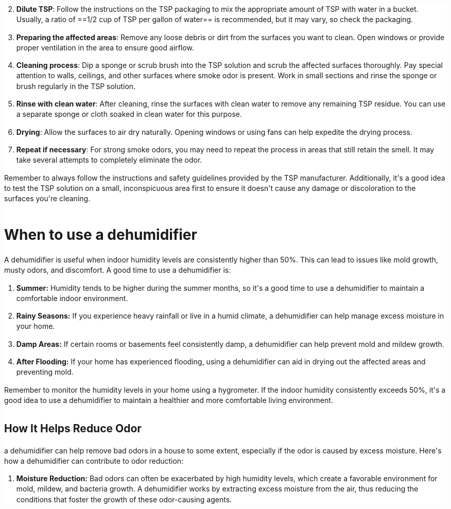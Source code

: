 2. **Dilute TSP**: Follow the instructions on the TSP packaging to mix the appropriate amount of TSP with water in a bucket. Usually, a ratio of ==1/2 cup of TSP per gallon of water== is recommended, but it may vary, so check the packaging.
    
3. **Preparing the affected areas**: Remove any loose debris or dirt from the surfaces you want to clean. Open windows or provide proper ventilation in the area to ensure good airflow.
    
4. **Cleaning process**: Dip a sponge or scrub brush into the TSP solution and scrub the affected surfaces thoroughly. Pay special attention to walls, ceilings, and other surfaces where smoke odor is present. Work in small sections and rinse the sponge or brush regularly in the TSP solution.
    
5. **Rinse with clean water**: After cleaning, rinse the surfaces with clean water to remove any remaining TSP residue. You can use a separate sponge or cloth soaked in clean water for this purpose.
    
6. **Drying**: Allow the surfaces to air dry naturally. Opening windows or using fans can help expedite the drying process.
    
7. **Repeat if necessary**: For strong smoke odors, you may need to repeat the process in areas that still retain the smell. It may take several attempts to completely eliminate the odor.
    

Remember to always follow the instructions and safety guidelines provided by the TSP manufacturer. Additionally, it's a good idea to test the TSP solution on a small, inconspicuous area first to ensure it doesn't cause any damage or discoloration to the surfaces you're cleaning.

# When to use a dehumidifier

A dehumidifier is useful when indoor humidity levels are consistently higher than 50%. This can lead to issues like mold growth, musty odors, and discomfort. A good time to use a dehumidifier is:

1. **Summer:** Humidity tends to be higher during the summer months, so it's a good time to use a dehumidifier to maintain a comfortable indoor environment.

2. **Rainy Seasons:** If you experience heavy rainfall or live in a humid climate, a dehumidifier can help manage excess moisture in your home.

3. **Damp Areas:** If certain rooms or basements feel consistently damp, a dehumidifier can help prevent mold and mildew growth.

4. **After Flooding:** If your home has experienced flooding, using a dehumidifier can aid in drying out the affected areas and preventing mold.

Remember to monitor the humidity levels in your home using a hygrometer. If the indoor humidity consistently exceeds 50%, it's a good idea to use a dehumidifier to maintain a healthier and more comfortable living environment.

## How It Helps Reduce Odor

a dehumidifier can help remove bad odors in a house to some extent, especially if the odor is caused by excess moisture. Here's how a dehumidifier can contribute to odor reduction:

1. **Moisture Reduction:** Bad odors can often be exacerbated by high humidity levels, which create a favorable environment for mold, mildew, and bacteria growth. A dehumidifier works by extracting excess moisture from the air, thus reducing the conditions that foster the growth of these odor-causing agents.
    